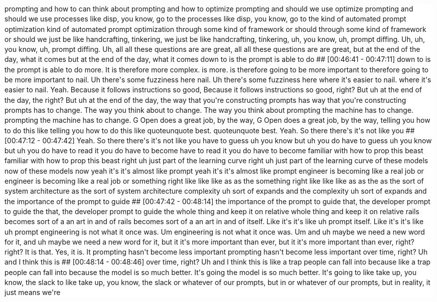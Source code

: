 prompting and how to can think about prompting and how to optimize prompting and should we use optimize prompting and should we use processes like disp, you know, go to the processes like disp, you know, go to the kind of automated prompt optimization kind of automated prompt optimization through some kind of framework or should through some kind of framework or should we just be like handcrafting, tinkering, we just be like handcrafting, tinkering, uh, you know, uh, prompt diffing. Uh, uh, you know, uh, prompt diffing. Uh, all all these questions are are great, all all these questions are are great, but at the end of the day, what it comes but at the end of the day, what it comes down to is the prompt is able to do ## [00:46:41 - 00:47:11] down to is the prompt is able to do more. It is therefore more complex. is more. is therefore going to be more important to therefore going to be more important to nail. Uh there's some fuzziness here nail. Uh there's some fuzziness here where it's easier to nail. where it's easier to nail. Yeah. Because it follows instructions so good, Because it follows instructions so good, right? But uh at the end of the day, the right? But uh at the end of the day, the way that you're constructing prompts has way that you're constructing prompts has to change. The way you think about to change. The way you think about prompting the machine has to change. prompting the machine has to change. G Open does a great job, by the way, G Open does a great job, by the way, telling you how to do this like telling you how to do this like quoteunquote best. quoteunquote best. Yeah. So there there's it's not like you ## [00:47:12 - 00:47:42] Yeah. So there there's it's not like you have to guess uh you know but uh you do have to guess uh you know but uh you do have to read it you do have to become have to read it you do have to become familiar with how to prop this beast familiar with how to prop this beast right uh just part of the learning curve right uh just part of the learning curve of these models now of these models now yeah it's it's almost like prompt yeah it's it's almost like prompt engineer is becoming like a real job or engineer is becoming like a real job or something right like like like as as the something right like like like as as the as the sort of system architecture as the sort of system architecture complexity uh sort of expands and the complexity uh sort of expands and the importance of the prompt to guide ## [00:47:42 - 00:48:14] the importance of the prompt to guide that, the developer prompt to guide the that, the developer prompt to guide the whole thing and keep it on relative whole thing and keep it on relative rails becomes sort of a an art in and of rails becomes sort of a an art in and of itself. Like it's it's like uh prompt itself. Like it's it's like uh prompt engineering is not what it once was. Um engineering is not what it once was. Um and uh maybe we need a new word for it, and uh maybe we need a new word for it, but it it's more important than ever, but it it's more important than ever, right? right? It is that. Yes, it is. It prompting hasn't become less important prompting hasn't become less important over time, right? Uh and I think this is ## [00:48:14 - 00:48:46] over time, right? Uh and I think this is like a trap people can fall into because like a trap people can fall into because the model is so much better. It's going the model is so much better. It's going to like take up, you know, the slack to like take up, you know, the slack or whatever of our prompts, but in or whatever of our prompts, but in reality, it just means we're
